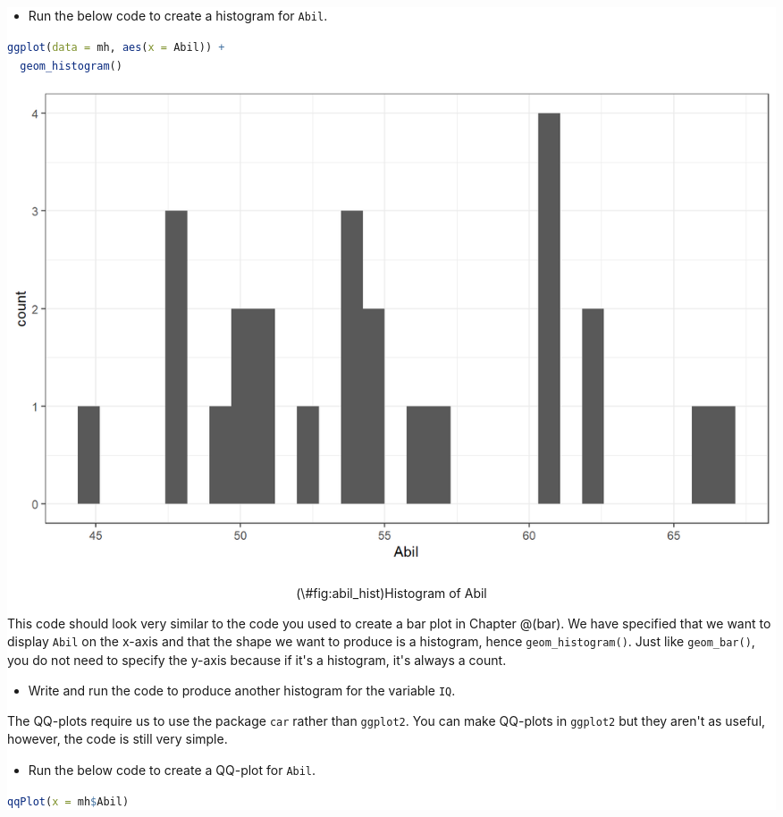 * Run the below code to create a histogram for `Abil`.


```r
ggplot(data = mh, aes(x = Abil)) +
  geom_histogram()
```

<div class="figure" style="text-align: center">
<img src="05-rm2-1_files/figure-html/abil_hist-1.png" alt="Histogram of Abil" width="100%" />
<p class="caption">(\#fig:abil_hist)Histogram of Abil</p>
</div>

This code should look very similar to the code you used to create a bar plot in Chapter \@(bar). We have specified that we want to display `Abil` on the x-axis and that the shape we want to produce is a histogram, hence `geom_histogram()`. Just like `geom_bar()`, you do not need to specify the y-axis because if it's a histogram, it's always a count.

* Write and run the code to produce another histogram for the variable `IQ`.

The QQ-plots require us to use the package `car` rather than `ggplot2`. You can make QQ-plots in `ggplot2` but they aren't as useful, however, the code is still very simple.

* Run the below code to create a QQ-plot for `Abil`.


```r
qqPlot(x = mh$Abil)
```
